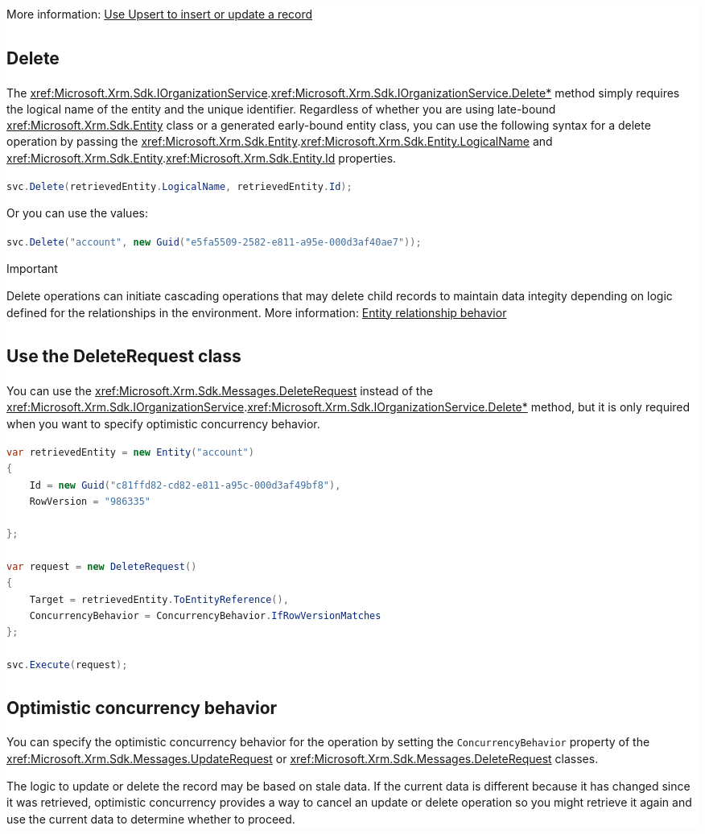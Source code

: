 More information: [Use Upsert to insert or update a record](../use-upsert-insert-update-record.md)

## Delete

The <xref:Microsoft.Xrm.Sdk.IOrganizationService>.<xref:Microsoft.Xrm.Sdk.IOrganizationService.Delete*> method simply requires the logical name of the entity and the unique identifier. Regardless of whether you are using late-bound <xref:Microsoft.Xrm.Sdk.Entity> class or a generated early-bound entity class, you can use the following syntax for a delete operation by passing the <xref:Microsoft.Xrm.Sdk.Entity>.<xref:Microsoft.Xrm.Sdk.Entity.LogicalName> and <xref:Microsoft.Xrm.Sdk.Entity>.<xref:Microsoft.Xrm.Sdk.Entity.Id> properties.

```csharp
svc.Delete(retrievedEntity.LogicalName, retrievedEntity.Id);
```
Or you can use the values:
```csharp
svc.Delete("account", new Guid("e5fa5509-2582-e811-a95e-000d3af40ae7"));
```
> [!IMPORTANT]
> Delete operations can initiate cascading operations that may delete child records to maintain data integity depending on logic defined for the relationships in the environment. More information: [Entity relationship behavior](../../../maker/common-data-service/entity-relationship-behavior.md)

## Use the DeleteRequest class

You can use the <xref:Microsoft.Xrm.Sdk.Messages.DeleteRequest> instead of the <xref:Microsoft.Xrm.Sdk.IOrganizationService>.<xref:Microsoft.Xrm.Sdk.IOrganizationService.Delete*> method, but it is only required when you want to specify optimistic concurrency behavior.

```csharp
var retrievedEntity = new Entity("account")
{
    Id = new Guid("c81ffd82-cd82-e811-a95c-000d3af49bf8"),
    RowVersion = "986335"

};

var request = new DeleteRequest()
{
    Target = retrievedEntity.ToEntityReference(),
    ConcurrencyBehavior = ConcurrencyBehavior.IfRowVersionMatches
};

svc.Execute(request);
```

## Optimistic concurrency behavior

You can specify the optimistic concurrency behavior for the operation by setting the `ConcurrencyBehavior` property of the <xref:Microsoft.Xrm.Sdk.Messages.UpdateRequest> or <xref:Microsoft.Xrm.Sdk.Messages.DeleteRequest> classes.

The logic to update or delete the record may be based on stale data. If the current data is different because it has changed since it was retrieved, optimistic concurrency provides a way to cancel an update or delete operation so you might retrieve it again and use the current data to determine whether to proceed.
